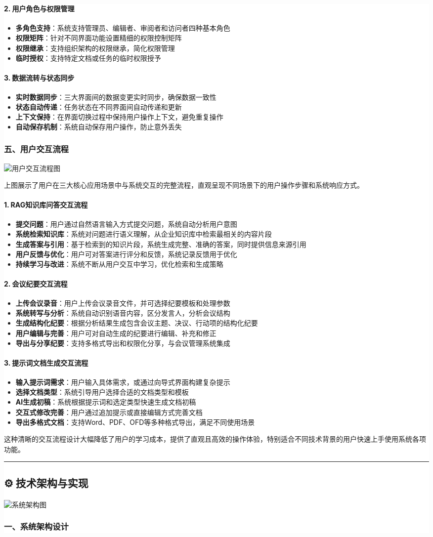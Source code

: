 #### 2. 用户角色与权限管理

- **多角色支持**：系统支持管理员、编辑者、审阅者和访问者四种基本角色
- **权限矩阵**：针对不同界面功能设置精细的权限控制矩阵
- **权限继承**：支持组织架构的权限继承，简化权限管理
- **临时授权**：支持特定文档或任务的临时权限授予

#### 3. 数据流转与状态同步

- **实时数据同步**：三大界面间的数据变更实时同步，确保数据一致性
- **状态自动传递**：任务状态在不同界面间自动传递和更新
- **上下文保持**：在界面切换过程中保持用户操作上下文，避免重复操作
- **自动保存机制**：系统自动保存用户操作，防止意外丢失

### 五、用户交互流程

![用户交互流程图](/img/solution/user-interaction-flow.svg)

上图展示了用户在三大核心应用场景中与系统交互的完整流程，直观呈现不同场景下的用户操作步骤和系统响应方式。

#### 1. RAG知识库问答交互流程

- **提交问题**：用户通过自然语言输入方式提交问题，系统自动分析用户意图
- **系统检索知识库**：系统对问题进行语义理解，从企业知识库中检索最相关的内容片段
- **生成答案与引用**：基于检索到的知识片段，系统生成完整、准确的答案，同时提供信息来源引用
- **用户反馈与优化**：用户可对答案进行评分和反馈，系统记录反馈用于优化
- **持续学习与改进**：系统不断从用户交互中学习，优化检索和生成策略

#### 2. 会议纪要交互流程

- **上传会议录音**：用户上传会议录音文件，并可选择纪要模板和处理参数
- **系统转写与分析**：系统自动识别语音内容，区分发言人，分析会议结构
- **生成结构化纪要**：根据分析结果生成包含会议主题、决议、行动项的结构化纪要
- **用户编辑与完善**：用户可对自动生成的纪要进行编辑、补充和修正
- **导出与分享纪要**：支持多格式导出和权限化分享，与会议管理系统集成

#### 3. 提示词文档生成交互流程

- **输入提示词需求**：用户输入具体需求，或通过向导式界面构建复杂提示
- **选择文档类型**：系统引导用户选择合适的文档类型和模板
- **AI生成初稿**：系统根据提示词和选定类型快速生成文档初稿
- **交互式修改完善**：用户通过追加提示或直接编辑方式完善文档
- **导出多格式文档**：支持Word、PDF、OFD等多种格式导出，满足不同使用场景

这种清晰的交互流程设计大幅降低了用户的学习成本，提供了直观且高效的操作体验，特别适合不同技术背景的用户快速上手使用系统各项功能。

---

## ⚙️ 技术架构与实现

![系统架构图](/img/solution/system-architecture.svg)

### 一、系统架构设计
